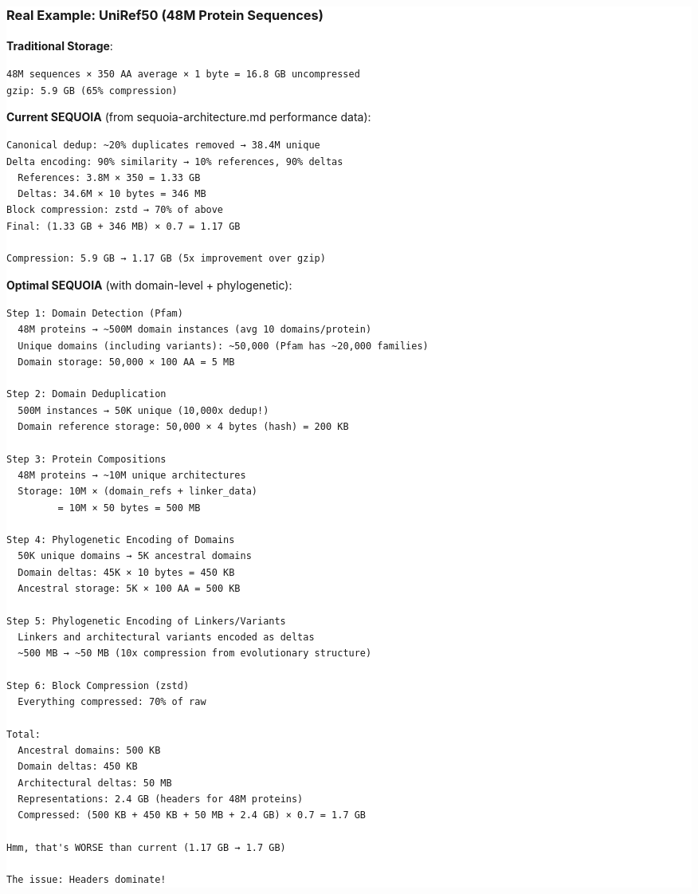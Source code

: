 ### Real Example: UniRef50 (48M Protein Sequences)

**Traditional Storage**:
```
48M sequences × 350 AA average × 1 byte = 16.8 GB uncompressed
gzip: 5.9 GB (65% compression)
```

**Current SEQUOIA** (from sequoia-architecture.md performance data):
```
Canonical dedup: ~20% duplicates removed → 38.4M unique
Delta encoding: 90% similarity → 10% references, 90% deltas
  References: 3.8M × 350 = 1.33 GB
  Deltas: 34.6M × 10 bytes = 346 MB
Block compression: zstd → 70% of above
Final: (1.33 GB + 346 MB) × 0.7 = 1.17 GB

Compression: 5.9 GB → 1.17 GB (5x improvement over gzip)
```

**Optimal SEQUOIA** (with domain-level + phylogenetic):
```
Step 1: Domain Detection (Pfam)
  48M proteins → ~500M domain instances (avg 10 domains/protein)
  Unique domains (including variants): ~50,000 (Pfam has ~20,000 families)
  Domain storage: 50,000 × 100 AA = 5 MB

Step 2: Domain Deduplication
  500M instances → 50K unique (10,000x dedup!)
  Domain reference storage: 50,000 × 4 bytes (hash) = 200 KB

Step 3: Protein Compositions
  48M proteins → ~10M unique architectures
  Storage: 10M × (domain_refs + linker_data)
         = 10M × 50 bytes = 500 MB

Step 4: Phylogenetic Encoding of Domains
  50K unique domains → 5K ancestral domains
  Domain deltas: 45K × 10 bytes = 450 KB
  Ancestral storage: 5K × 100 AA = 500 KB

Step 5: Phylogenetic Encoding of Linkers/Variants
  Linkers and architectural variants encoded as deltas
  ~500 MB → ~50 MB (10x compression from evolutionary structure)

Step 6: Block Compression (zstd)
  Everything compressed: 70% of raw

Total:
  Ancestral domains: 500 KB
  Domain deltas: 450 KB
  Architectural deltas: 50 MB
  Representations: 2.4 GB (headers for 48M proteins)
  Compressed: (500 KB + 450 KB + 50 MB + 2.4 GB) × 0.7 = 1.7 GB

Hmm, that's WORSE than current (1.17 GB → 1.7 GB)

The issue: Headers dominate!
```
